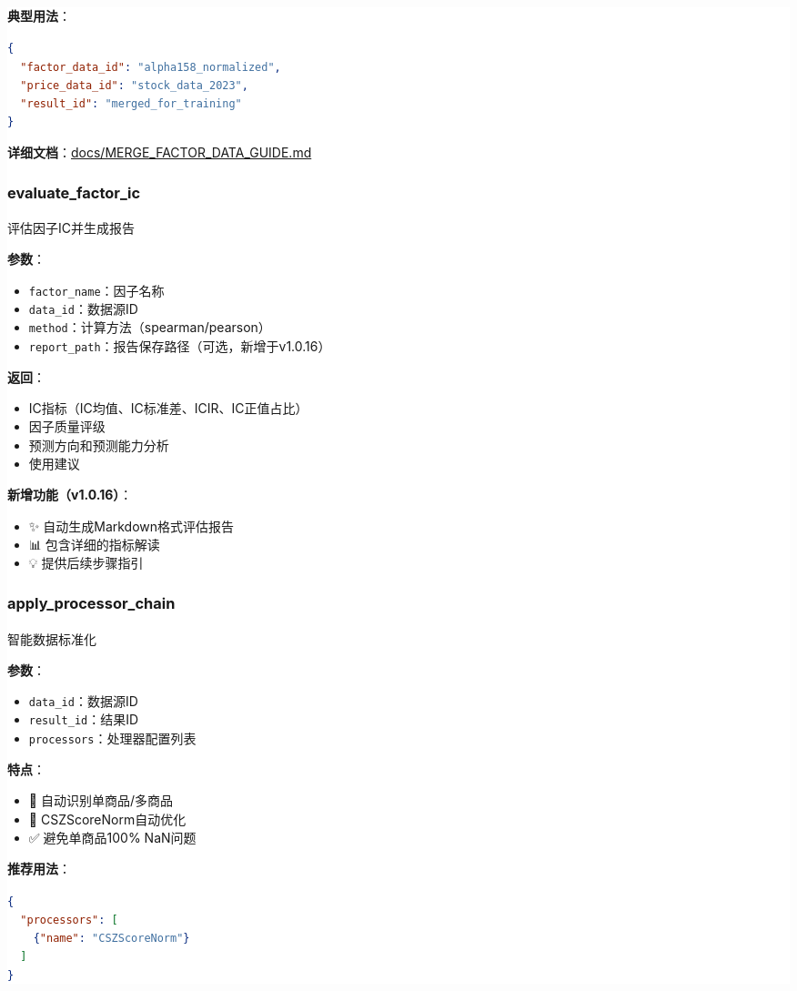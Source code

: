 **典型用法**：

```json
{
  "factor_data_id": "alpha158_normalized",
  "price_data_id": "stock_data_2023",
  "result_id": "merged_for_training"
}
```

**详细文档**：[docs/MERGE_FACTOR_DATA_GUIDE.md](docs/MERGE_FACTOR_DATA_GUIDE.md)

### evaluate_factor_ic

评估因子IC并生成报告

**参数**：

- `factor_name`：因子名称
- `data_id`：数据源ID
- `method`：计算方法（spearman/pearson）
- `report_path`：报告保存路径（可选，新增于v1.0.16）

**返回**：

- IC指标（IC均值、IC标准差、ICIR、IC正值占比）
- 因子质量评级
- 预测方向和预测能力分析
- 使用建议

**新增功能（v1.0.16）**：

- ✨ 自动生成Markdown格式评估报告
- 📊 包含详细的指标解读
- 💡 提供后续步骤指引

### apply_processor_chain

智能数据标准化

**参数**：

- `data_id`：数据源ID
- `result_id`：结果ID
- `processors`：处理器配置列表

**特点**：

- 🤖 自动识别单商品/多商品
- 🔄 CSZScoreNorm自动优化
- ✅ 避免单商品100% NaN问题

**推荐用法**：

```json
{
  "processors": [
    {"name": "CSZScoreNorm"}
  ]
}
```
